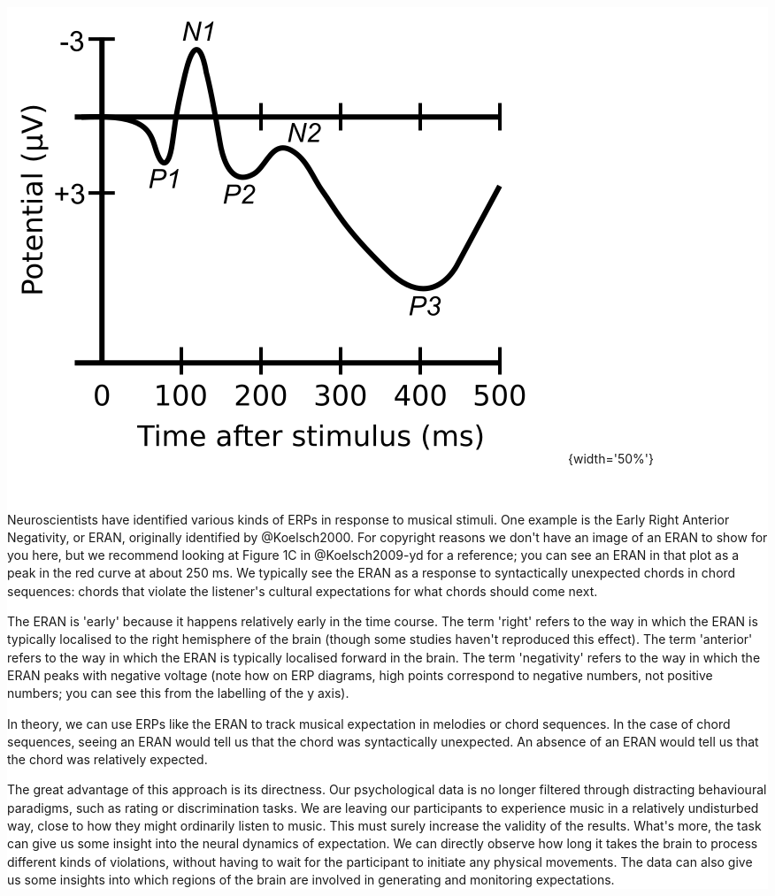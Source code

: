 ![**Schematic illustration of an ERP.** Credit: [ChomsVector: Mononomic](https://commons.wikimedia.org/wiki/File:ComponentsofERP.svg), [CC BY-SA 3.0](http://creativecommons.org/licenses/by-sa/3.0/), via Wikimedia Commons](expectation/erp.svg){width='50%'}

<br>

Neuroscientists have identified various kinds of ERPs in response to musical stimuli. One example is the Early Right Anterior Negativity, or ERAN, originally identified by @Koelsch2000. For copyright reasons we don't have an image of an ERAN to show for you here, but we recommend looking at Figure 1C in @Koelsch2009-yd for a reference; you can see an ERAN in that plot as a peak in the red curve at about 250 ms. We typically see the ERAN as a response to syntactically unexpected chords in chord sequences: chords that violate the listener's cultural expectations for what chords should come next.

The ERAN is 'early' because it happens relatively early in the time course. The term 'right' refers to the way in which the ERAN is typically localised to the right hemisphere of the brain (though some studies haven't reproduced this effect). The term 'anterior' refers to the way in which the ERAN is typically localised forward in the brain. The term 'negativity' refers to the way in which the ERAN peaks with negative voltage (note how on ERP diagrams, high points correspond to negative numbers, not positive numbers; you can see this from the labelling of the y axis).

In theory, we can use ERPs like the ERAN to track musical expectation in melodies or chord sequences. In the case of chord sequences, seeing an ERAN would tell us that the chord was syntactically unexpected. An absence of an ERAN would tell us that the chord was relatively expected.

The great advantage of this approach is its directness. Our psychological data is no longer filtered through distracting behavioural paradigms, such as rating or discrimination tasks. We are leaving our participants to experience music in a relatively undisturbed way, close to how they might ordinarily listen to music. This must surely increase the validity of the results. What's more, the task can give us some insight into the neural dynamics of expectation. We can directly observe how long it takes the brain to process different kinds of violations, without having to wait for the participant to initiate any physical movements. The data can also give us some insights into which regions of the brain are involved in generating and monitoring expectations.
